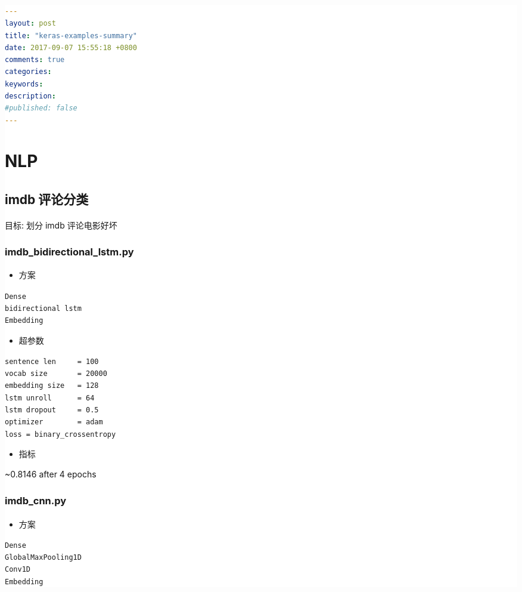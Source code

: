 ```yaml
---
layout: post
title: "keras-examples-summary"
date: 2017-09-07 15:55:18 +0800
comments: true
categories: 
keywords: 
description: 
#published: false
---
```


# NLP

## imdb 评论分类

目标: 划分 imdb 评论电影好坏

### imdb_bidirectional_lstm.py

* 方案

```
Dense
bidirectional lstm
Embedding
```

* 超参数

```
sentence len     = 100
vocab size       = 20000
embedding size   = 128
lstm unroll      = 64
lstm dropout     = 0.5
optimizer        = adam
loss = binary_crossentropy
```

* 指标

~0.8146 after 4 epochs

### imdb_cnn.py

* 方案

```
Dense
GlobalMaxPooling1D
Conv1D
Embedding
```
